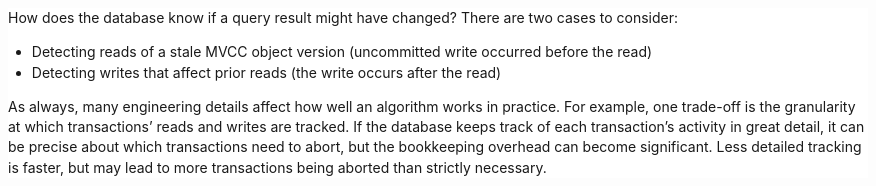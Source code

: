 How does the database know if a query result might have changed? There are two cases to consider:
* Detecting reads of a stale MVCC object version (uncommitted write occurred before the read)
* Detecting writes that affect prior reads (the write occurs after the read)

As always, many engineering details affect how well an algorithm works in practice. For example, one trade-off is the granularity at which transactions’ reads and writes are tracked. If the database keeps track of each transaction’s activity in great detail, it can be precise about which transactions need to abort, but the bookkeeping overhead can become significant. Less detailed tracking is faster, but may lead to more transactions being aborted than strictly necessary.
